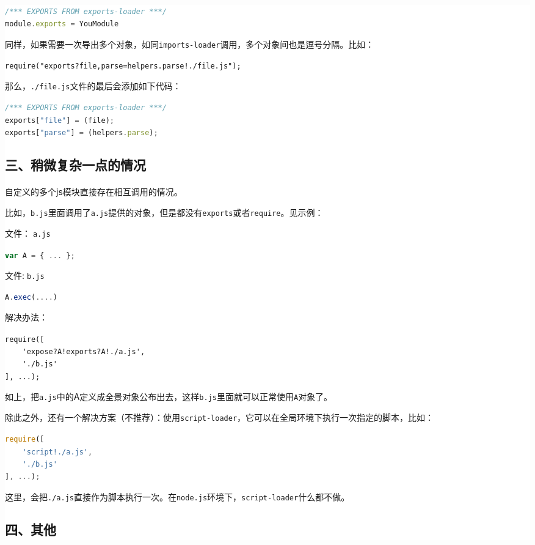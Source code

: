 ```javascript
/*** EXPORTS FROM exports-loader ***/
module.exports = YouModule
```

同样，如果需要一次导出多个对象，如同`imports-loader`调用，多个对象间也是逗号分隔。比如：

```
require("exports?file,parse=helpers.parse!./file.js");
```

那么，`./file.js`文件的最后会添加如下代码：

```javascript
/*** EXPORTS FROM exports-loader ***/
exports["file"] = (file);
exports["parse"] = (helpers.parse);
```

## 三、稍微复杂一点的情况

自定义的多个js模块直接存在相互调用的情况。

比如，`b.js`里面调用了`a.js`提供的对象，但是都没有`exports`或者`require`。见示例：

文件： `a.js`

```js
var A = { ... };
```

文件: `b.js`

```js
A.exec(....)
```

解决办法：

```
require([
	'expose?A!exports?A!./a.js',
	'./b.js'
], ...);
```

如上，把`a.js`中的A定义成全景对象公布出去，这样`b.js`里面就可以正常使用`A`对象了。

除此之外，还有一个解决方案（不推荐）：使用`script-loader`，它可以在全局环境下执行一次指定的脚本，比如：

```js
require([
	'script!./a.js',
	'./b.js'
], ...);
```

这里，会把`./a.js`直接作为脚本执行一次。在`node.js`环境下，`script-loader`什么都不做。


## 四、其他
